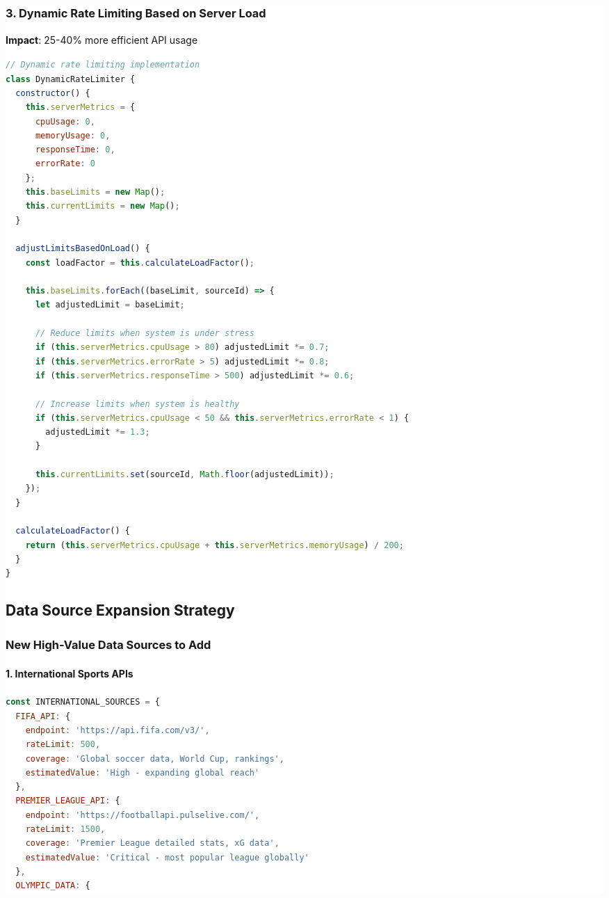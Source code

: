 ### 3. Dynamic Rate Limiting Based on Server Load
**Impact**: 25-40% more efficient API usage

```javascript
// Dynamic rate limiting implementation
class DynamicRateLimiter {
  constructor() {
    this.serverMetrics = {
      cpuUsage: 0,
      memoryUsage: 0,
      responseTime: 0,
      errorRate: 0
    };
    this.baseLimits = new Map();
    this.currentLimits = new Map();
  }

  adjustLimitsBasedOnLoad() {
    const loadFactor = this.calculateLoadFactor();
    
    this.baseLimits.forEach((baseLimit, sourceId) => {
      let adjustedLimit = baseLimit;
      
      // Reduce limits when system is under stress
      if (this.serverMetrics.cpuUsage > 80) adjustedLimit *= 0.7;
      if (this.serverMetrics.errorRate > 5) adjustedLimit *= 0.8;
      if (this.serverMetrics.responseTime > 500) adjustedLimit *= 0.6;
      
      // Increase limits when system is healthy
      if (this.serverMetrics.cpuUsage < 50 && this.serverMetrics.errorRate < 1) {
        adjustedLimit *= 1.3;
      }
      
      this.currentLimits.set(sourceId, Math.floor(adjustedLimit));
    });
  }

  calculateLoadFactor() {
    return (this.serverMetrics.cpuUsage + this.serverMetrics.memoryUsage) / 200;
  }
}
```

## Data Source Expansion Strategy

### New High-Value Data Sources to Add

#### 1. International Sports APIs
```javascript
const INTERNATIONAL_SOURCES = {
  FIFA_API: {
    endpoint: 'https://api.fifa.com/v3/',
    rateLimit: 500,
    coverage: 'Global soccer data, World Cup, rankings',
    estimatedValue: 'High - expanding global reach'
  },
  PREMIER_LEAGUE_API: {
    endpoint: 'https://footballapi.pulselive.com/',
    rateLimit: 1500,
    coverage: 'Premier League detailed stats, xG data',
    estimatedValue: 'Critical - most popular league globally'
  },
  OLYMPIC_DATA: {
```
